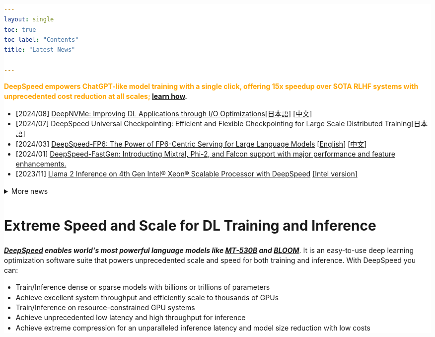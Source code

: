 ```yaml
---
layout: single
toc: true
toc_label: "Contents"
title: "Latest News"

---
```

<b> <span style="color:orange" > DeepSpeed empowers ChatGPT-like model training with a single click, offering 15x speedup over SOTA RLHF systems with unprecedented cost reduction at all scales; [learn how](https://github.com/deepspeedai/DeepSpeed/tree/master/blogs/deepspeed-chat)</span>.</b>

* [2024/08] [DeepNVMe: Improving DL Applications through I/O Optimizations](https://github.com/microsoft/DeepSpeed/blob/master/blogs/deepspeed-gds/README.md)[[日本語](https://github.com/microsoft/DeepSpeed/blob/master/blogs/deepspeed-gds/japanese/README.md)] [[中文](https://github.com/microsoft/DeepSpeed/blob/master/blogs/deepspeed-gds/chinese/README.md)]
* [2024/07] [DeepSpeed Universal Checkpointing: Efficient and Flexible Checkpointing for Large Scale Distributed Training](https://github.com/microsoft/DeepSpeed/tree/master/blogs/deepspeed-ucp/README.md)[[日本語](https://github.com/microsoft/DeepSpeed/tree/master/blogs/deepspeed-ucp/japanese/README.md)]
* [2024/03] [DeepSpeed-FP6: The Power of FP6-Centric Serving for Large Language Models](https://github.com/microsoft/DeepSpeed/tree/master/blogs/deepspeed-fp6/03-05-2024/README.md) [[English](https://github.com/microsoft/DeepSpeed/tree/master/blogs/deepspeed-fp6/03-05-2024/README.md)] [[中文](https://github.com/microsoft/DeepSpeed/tree/master/blogs/deepspeed-fp6/03-05-2024/README-Chinese.md)]
* [2024/01] [DeepSpeed-FastGen: Introducting Mixtral, Phi-2, and Falcon support with major performance and feature enhancements.](https://github.com/microsoft/DeepSpeed/tree/master/blogs/deepspeed-fastgen/2024-01-19)
* [2023/11] [Llama 2 Inference on 4th Gen Intel® Xeon® Scalable Processor with DeepSpeed](https://github.com/microsoft/DeepSpeed/tree/master/blogs/intel-inference) [[Intel version]](https://www.intel.com/content/www/us/en/developer/articles/technical/xllama-2-on-xeon-scalable-processor-with-deepspeed.html)



<details><summary>More news</summary></details>

# Extreme Speed and Scale for DL Training and Inference

   ***[DeepSpeed](https://www.deepspeed.ai/) enables world's most powerful language models like [MT-530B](https://www.microsoft.com/en-us/research/blog/using-deepspeed-and-megatron-to-train-megatron-turing-nlg-530b-the-worlds-largest-and-most-powerful-generative-language-model/) and [BLOOM](https://huggingface.co/blog/bloom-megatron-deepspeed)***. It is an easy-to-use deep learning optimization software suite that powers unprecedented scale and speed for both training and inference. With DeepSpeed you can:

* Train/Inference dense or sparse models with billions or trillions of parameters
* Achieve excellent system throughput and efficiently scale to thousands of GPUs
* Train/Inference on resource-constrained GPU systems
* Achieve unprecedented low latency and high throughput for inference
* Achieve extreme compression for an unparalleled inference latency and model size reduction with low costs
